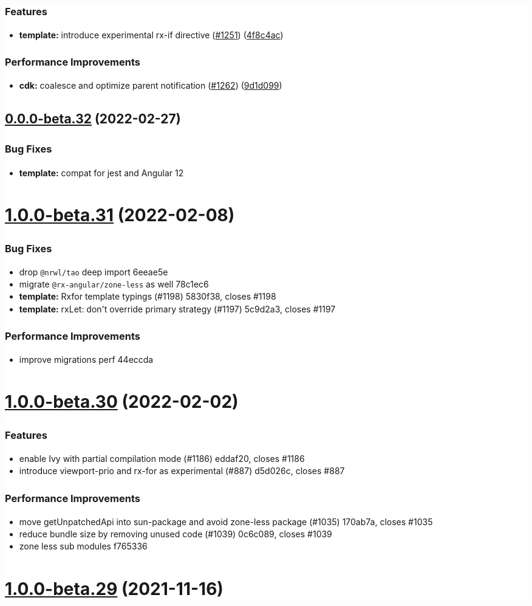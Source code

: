 ### Features

- **template:** introduce experimental rx-if directive ([#1251](https://github.com/rx-angular/rx-angular/issues/1251)) ([4f8c4ac](https://github.com/rx-angular/rx-angular/commit/4f8c4ac991ba8a6fad032ba461c31a17e3573c82))

### Performance Improvements

- **cdk:** coalesce and optimize parent notification ([#1262](https://github.com/rx-angular/rx-angular/issues/1262)) ([9d1d099](https://github.com/rx-angular/rx-angular/commit/9d1d099608ffe848af207475a51f3788b94ca8bc))

## [0.0.0-beta.32](/compare/template@1.0.0-beta.1...template@1.0.0-beta.32) (2022-02-27)

### Bug Fixes

- **template:** compat for jest and Angular 12

# [1.0.0-beta.31](/compare/template@1.0.0-beta.30...template@1.0.0-beta.31) (2022-02-08)

### Bug Fixes

- drop `@nrwl/tao` deep import 6eeae5e
- migrate `@rx-angular/zone-less` as well 78c1ec6
- **template:** Rxfor template typings (#1198) 5830f38, closes #1198
- **template:** rxLet: don't override primary strategy (#1197) 5c9d2a3, closes #1197

### Performance Improvements

- improve migrations perf 44eccda

# [1.0.0-beta.30](/compare/template@1.0.0-beta.29...template@1.0.0-beta.30) (2022-02-02)

### Features

- enable Ivy with partial compilation mode (#1186) eddaf20, closes #1186
- introduce viewport-prio and rx-for as experimental (#887) d5d026c, closes #887

### Performance Improvements

- move getUnpatchedApi into sun-package and avoid zone-less package (#1035) 170ab7a, closes #1035
- reduce bundle size by removing unused code (#1039) 0c6c089, closes #1039
- zone less sub modules f765336

# [1.0.0-beta.29](/compare/template@1.0.0-beta.28...template@1.0.0-beta.29) (2021-11-16)
